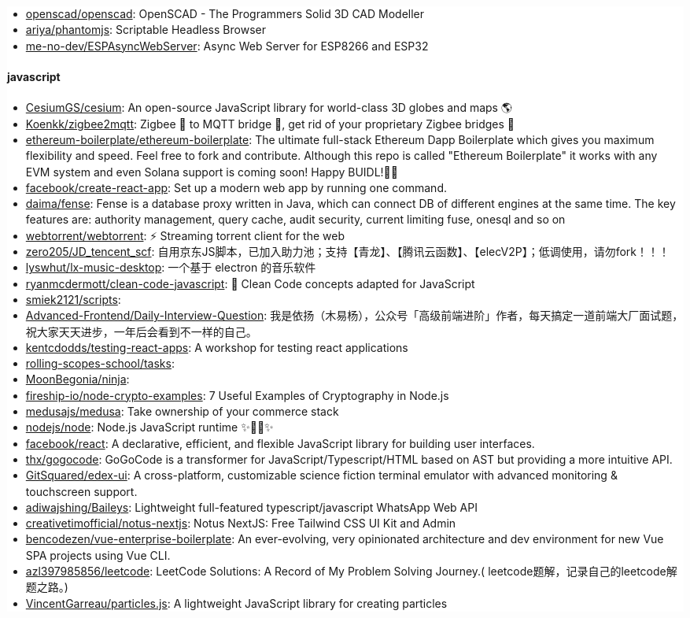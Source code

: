 * [openscad/openscad](https://github.com/openscad/openscad): OpenSCAD - The Programmers Solid 3D CAD Modeller
* [ariya/phantomjs](https://github.com/ariya/phantomjs): Scriptable Headless Browser
* [me-no-dev/ESPAsyncWebServer](https://github.com/me-no-dev/ESPAsyncWebServer): Async Web Server for ESP8266 and ESP32

#### javascript
* [CesiumGS/cesium](https://github.com/CesiumGS/cesium): An open-source JavaScript library for world-class 3D globes and maps 🌎
* [Koenkk/zigbee2mqtt](https://github.com/Koenkk/zigbee2mqtt): Zigbee 🐝 to MQTT bridge 🌉, get rid of your proprietary Zigbee bridges 🔨
* [ethereum-boilerplate/ethereum-boilerplate](https://github.com/ethereum-boilerplate/ethereum-boilerplate): The ultimate full-stack Ethereum Dapp Boilerplate which gives you maximum flexibility and speed. Feel free to fork and contribute. Although this repo is called "Ethereum Boilerplate" it works with any EVM system and even Solana support is coming soon! Happy BUIDL!👷‍♂️
* [facebook/create-react-app](https://github.com/facebook/create-react-app): Set up a modern web app by running one command.
* [daima/fense](https://github.com/daima/fense): Fense is a database proxy written in Java, which can connect DB of different engines at the same time. The key features are: authority management, query cache, audit security, current limiting fuse, onesql and so on
* [webtorrent/webtorrent](https://github.com/webtorrent/webtorrent): ⚡️ Streaming torrent client for the web
* [zero205/JD_tencent_scf](https://github.com/zero205/JD_tencent_scf): 自用京东JS脚本，已加入助力池；支持【青龙】、【腾讯云函数】、【elecV2P】；低调使用，请勿fork！！！
* [lyswhut/lx-music-desktop](https://github.com/lyswhut/lx-music-desktop): 一个基于 electron 的音乐软件
* [ryanmcdermott/clean-code-javascript](https://github.com/ryanmcdermott/clean-code-javascript): 🛁 Clean Code concepts adapted for JavaScript
* [smiek2121/scripts](https://github.com/smiek2121/scripts): 
* [Advanced-Frontend/Daily-Interview-Question](https://github.com/Advanced-Frontend/Daily-Interview-Question): 我是依扬（木易杨），公众号「高级前端进阶」作者，每天搞定一道前端大厂面试题，祝大家天天进步，一年后会看到不一样的自己。
* [kentcdodds/testing-react-apps](https://github.com/kentcdodds/testing-react-apps): A workshop for testing react applications
* [rolling-scopes-school/tasks](https://github.com/rolling-scopes-school/tasks): 
* [MoonBegonia/ninja](https://github.com/MoonBegonia/ninja): 
* [fireship-io/node-crypto-examples](https://github.com/fireship-io/node-crypto-examples): 7 Useful Examples of Cryptography in Node.js
* [medusajs/medusa](https://github.com/medusajs/medusa): Take ownership of your commerce stack
* [nodejs/node](https://github.com/nodejs/node): Node.js JavaScript runtime ✨🐢🚀✨
* [facebook/react](https://github.com/facebook/react): A declarative, efficient, and flexible JavaScript library for building user interfaces.
* [thx/gogocode](https://github.com/thx/gogocode): GoGoCode is a transformer for JavaScript/Typescript/HTML based on AST but providing a more intuitive API.
* [GitSquared/edex-ui](https://github.com/GitSquared/edex-ui): A cross-platform, customizable science fiction terminal emulator with advanced monitoring & touchscreen support.
* [adiwajshing/Baileys](https://github.com/adiwajshing/Baileys): Lightweight full-featured typescript/javascript WhatsApp Web API
* [creativetimofficial/notus-nextjs](https://github.com/creativetimofficial/notus-nextjs): Notus NextJS: Free Tailwind CSS UI Kit and Admin
* [bencodezen/vue-enterprise-boilerplate](https://github.com/bencodezen/vue-enterprise-boilerplate): An ever-evolving, very opinionated architecture and dev environment for new Vue SPA projects using Vue CLI.
* [azl397985856/leetcode](https://github.com/azl397985856/leetcode): LeetCode Solutions: A Record of My Problem Solving Journey.( leetcode题解，记录自己的leetcode解题之路。)
* [VincentGarreau/particles.js](https://github.com/VincentGarreau/particles.js): A lightweight JavaScript library for creating particles
